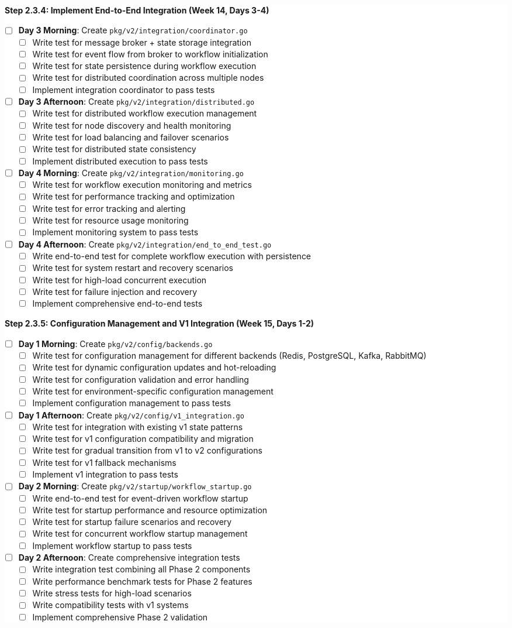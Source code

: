 **Step 2.3.4: Implement End-to-End Integration (Week 14, Days 3-4)**
- [ ] **Day 3 Morning**: Create `pkg/v2/integration/coordinator.go`
  - [ ] Write test for message broker + state storage integration
  - [ ] Write test for event flow from broker to workflow initialization
  - [ ] Write test for state persistence during workflow execution
  - [ ] Write test for distributed coordination across multiple nodes
  - [ ] Implement integration coordinator to pass tests
- [ ] **Day 3 Afternoon**: Create `pkg/v2/integration/distributed.go`
  - [ ] Write test for distributed workflow execution management
  - [ ] Write test for node discovery and health monitoring
  - [ ] Write test for load balancing and failover scenarios
  - [ ] Write test for distributed state consistency
  - [ ] Implement distributed execution to pass tests
- [ ] **Day 4 Morning**: Create `pkg/v2/integration/monitoring.go`
  - [ ] Write test for workflow execution monitoring and metrics
  - [ ] Write test for performance tracking and optimization
  - [ ] Write test for error tracking and alerting
  - [ ] Write test for resource usage monitoring
  - [ ] Implement monitoring system to pass tests
- [ ] **Day 4 Afternoon**: Create `pkg/v2/integration/end_to_end_test.go`
  - [ ] Write end-to-end test for complete workflow execution with persistence
  - [ ] Write test for system restart and recovery scenarios
  - [ ] Write test for high-load concurrent execution
  - [ ] Write test for failure injection and recovery
  - [ ] Implement comprehensive end-to-end tests

**Step 2.3.5: Configuration Management and V1 Integration (Week 15, Days 1-2)**
- [ ] **Day 1 Morning**: Create `pkg/v2/config/backends.go`
  - [ ] Write test for configuration management for different backends (Redis, PostgreSQL, Kafka, RabbitMQ)
  - [ ] Write test for dynamic configuration updates and hot-reloading
  - [ ] Write test for configuration validation and error handling
  - [ ] Write test for environment-specific configuration management
  - [ ] Implement configuration management to pass tests
- [ ] **Day 1 Afternoon**: Create `pkg/v2/config/v1_integration.go`
  - [ ] Write test for integration with existing v1 state patterns
  - [ ] Write test for v1 configuration compatibility and migration
  - [ ] Write test for gradual transition from v1 to v2 configurations
  - [ ] Write test for v1 fallback mechanisms
  - [ ] Implement v1 integration to pass tests
- [ ] **Day 2 Morning**: Create `pkg/v2/startup/workflow_startup.go`
  - [ ] Write end-to-end test for event-driven workflow startup
  - [ ] Write test for startup performance and resource optimization
  - [ ] Write test for startup failure scenarios and recovery
  - [ ] Write test for concurrent workflow startup management
  - [ ] Implement workflow startup to pass tests
- [ ] **Day 2 Afternoon**: Create comprehensive integration tests
  - [ ] Write integration test combining all Phase 2 components
  - [ ] Write performance benchmark tests for Phase 2 features
  - [ ] Write stress tests for high-load scenarios
  - [ ] Write compatibility tests with v1 systems
  - [ ] Implement comprehensive Phase 2 validation
